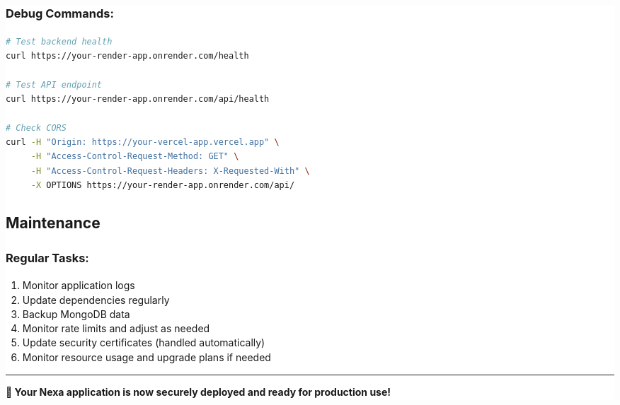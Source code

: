 ### Debug Commands:
```bash
# Test backend health
curl https://your-render-app.onrender.com/health

# Test API endpoint
curl https://your-render-app.onrender.com/api/health

# Check CORS
curl -H "Origin: https://your-vercel-app.vercel.app" \
     -H "Access-Control-Request-Method: GET" \
     -H "Access-Control-Request-Headers: X-Requested-With" \
     -X OPTIONS https://your-render-app.onrender.com/api/
```

## Maintenance

### Regular Tasks:
1. Monitor application logs
2. Update dependencies regularly
3. Backup MongoDB data
4. Monitor rate limits and adjust as needed
5. Update security certificates (handled automatically)
6. Monitor resource usage and upgrade plans if needed

---

**🎉 Your Nexa application is now securely deployed and ready for production use!**